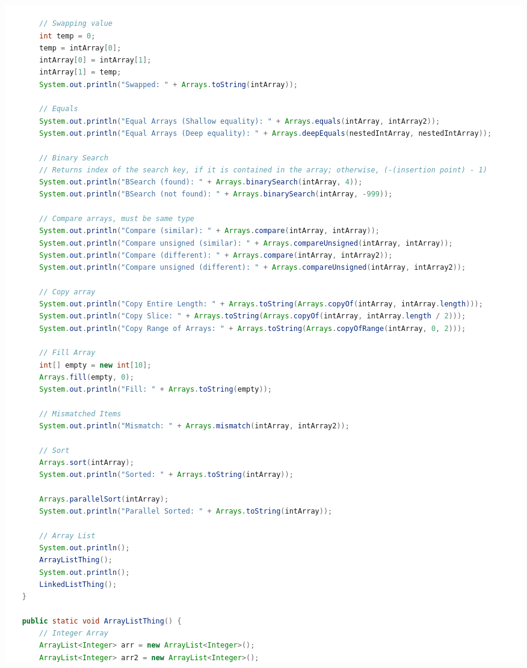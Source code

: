 ```Java

        // Swapping value
        int temp = 0;
        temp = intArray[0];
        intArray[0] = intArray[1];
        intArray[1] = temp;
        System.out.println("Swapped: " + Arrays.toString(intArray));

        // Equals
        System.out.println("Equal Arrays (Shallow equality): " + Arrays.equals(intArray, intArray2));
        System.out.println("Equal Arrays (Deep equality): " + Arrays.deepEquals(nestedIntArray, nestedIntArray));

        // Binary Search
        // Returns index of the search key, if it is contained in the array; otherwise, (-(insertion point) - 1)
        System.out.println("BSearch (found): " + Arrays.binarySearch(intArray, 4));
        System.out.println("BSearch (not found): " + Arrays.binarySearch(intArray, -999));

        // Compare arrays, must be same type
        System.out.println("Compare (similar): " + Arrays.compare(intArray, intArray));
        System.out.println("Compare unsigned (similar): " + Arrays.compareUnsigned(intArray, intArray));
        System.out.println("Compare (different): " + Arrays.compare(intArray, intArray2));
        System.out.println("Compare unsigned (different): " + Arrays.compareUnsigned(intArray, intArray2));

        // Copy array
        System.out.println("Copy Entire Length: " + Arrays.toString(Arrays.copyOf(intArray, intArray.length)));
        System.out.println("Copy Slice: " + Arrays.toString(Arrays.copyOf(intArray, intArray.length / 2)));
        System.out.println("Copy Range of Arrays: " + Arrays.toString(Arrays.copyOfRange(intArray, 0, 2)));

        // Fill Array
        int[] empty = new int[10];
        Arrays.fill(empty, 0);
        System.out.println("Fill: " + Arrays.toString(empty));

        // Mismatched Items
        System.out.println("Mismatch: " + Arrays.mismatch(intArray, intArray2));

        // Sort
        Arrays.sort(intArray);
        System.out.println("Sorted: " + Arrays.toString(intArray));

        Arrays.parallelSort(intArray);
        System.out.println("Parallel Sorted: " + Arrays.toString(intArray));

        // Array List
        System.out.println();
        ArrayListThing();
        System.out.println();
        LinkedListThing();
    }

    public static void ArrayListThing() {
        // Integer Array
        ArrayList<Integer> arr = new ArrayList<Integer>();
        ArrayList<Integer> arr2 = new ArrayList<Integer>();

```